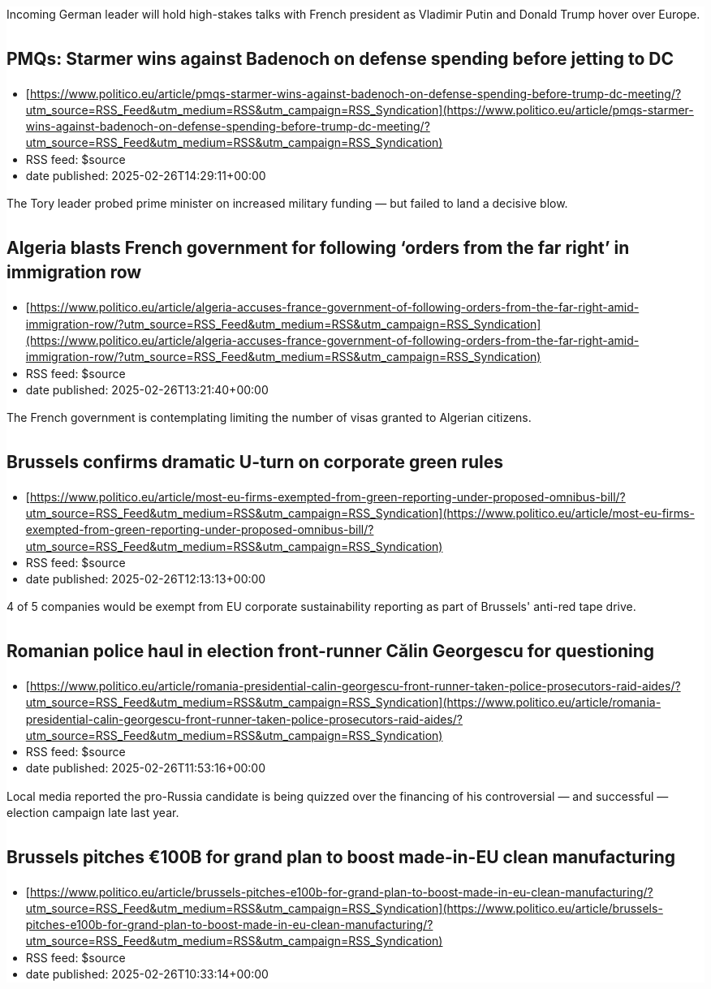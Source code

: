 Incoming German leader will hold high-stakes talks with French president as Vladimir Putin and Donald Trump hover over Europe.

## PMQs: Starmer wins against Badenoch on defense spending before jetting to DC
 - [https://www.politico.eu/article/pmqs-starmer-wins-against-badenoch-on-defense-spending-before-trump-dc-meeting/?utm_source=RSS_Feed&utm_medium=RSS&utm_campaign=RSS_Syndication](https://www.politico.eu/article/pmqs-starmer-wins-against-badenoch-on-defense-spending-before-trump-dc-meeting/?utm_source=RSS_Feed&utm_medium=RSS&utm_campaign=RSS_Syndication)
 - RSS feed: $source
 - date published: 2025-02-26T14:29:11+00:00

The Tory leader probed prime minister on increased military funding — but failed to land a decisive blow.

## Algeria blasts French government for following ‘orders from the far right’ in immigration row
 - [https://www.politico.eu/article/algeria-accuses-france-government-of-following-orders-from-the-far-right-amid-immigration-row/?utm_source=RSS_Feed&utm_medium=RSS&utm_campaign=RSS_Syndication](https://www.politico.eu/article/algeria-accuses-france-government-of-following-orders-from-the-far-right-amid-immigration-row/?utm_source=RSS_Feed&utm_medium=RSS&utm_campaign=RSS_Syndication)
 - RSS feed: $source
 - date published: 2025-02-26T13:21:40+00:00

The French government is contemplating limiting the number of visas granted to Algerian citizens.

## Brussels confirms dramatic U-turn on corporate green rules
 - [https://www.politico.eu/article/most-eu-firms-exempted-from-green-reporting-under-proposed-omnibus-bill/?utm_source=RSS_Feed&utm_medium=RSS&utm_campaign=RSS_Syndication](https://www.politico.eu/article/most-eu-firms-exempted-from-green-reporting-under-proposed-omnibus-bill/?utm_source=RSS_Feed&utm_medium=RSS&utm_campaign=RSS_Syndication)
 - RSS feed: $source
 - date published: 2025-02-26T12:13:13+00:00

4 of 5 companies would be exempt from EU corporate sustainability reporting as part of Brussels' anti-red tape drive.

## Romanian police haul in election front-runner Călin Georgescu for questioning
 - [https://www.politico.eu/article/romania-presidential-calin-georgescu-front-runner-taken-police-prosecutors-raid-aides/?utm_source=RSS_Feed&utm_medium=RSS&utm_campaign=RSS_Syndication](https://www.politico.eu/article/romania-presidential-calin-georgescu-front-runner-taken-police-prosecutors-raid-aides/?utm_source=RSS_Feed&utm_medium=RSS&utm_campaign=RSS_Syndication)
 - RSS feed: $source
 - date published: 2025-02-26T11:53:16+00:00

Local media reported the pro-Russia candidate is being quizzed over the financing of his controversial — and successful — election campaign late last year.

## Brussels pitches €100B for grand plan to boost made-in-EU clean manufacturing
 - [https://www.politico.eu/article/brussels-pitches-e100b-for-grand-plan-to-boost-made-in-eu-clean-manufacturing/?utm_source=RSS_Feed&utm_medium=RSS&utm_campaign=RSS_Syndication](https://www.politico.eu/article/brussels-pitches-e100b-for-grand-plan-to-boost-made-in-eu-clean-manufacturing/?utm_source=RSS_Feed&utm_medium=RSS&utm_campaign=RSS_Syndication)
 - RSS feed: $source
 - date published: 2025-02-26T10:33:14+00:00
